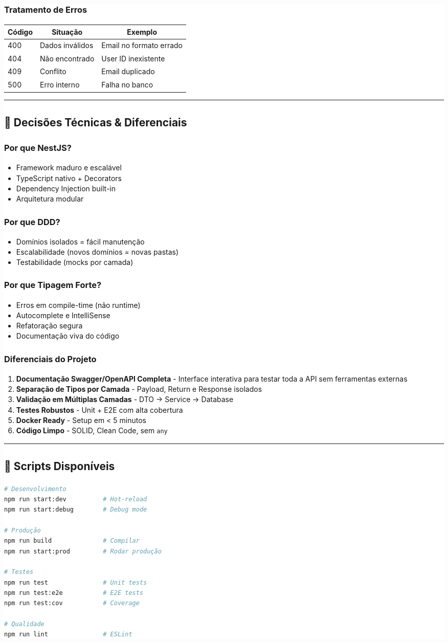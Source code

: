 ### Tratamento de Erros

| Código | Situação | Exemplo |
|--------|----------|---------|
| 400 | Dados inválidos | Email no formato errado |
| 404 | Não encontrado | User ID inexistente |
| 409 | Conflito | Email duplicado |
| 500 | Erro interno | Falha no banco |

---

## 🎯 Decisões Técnicas & Diferenciais

### Por que NestJS?
- Framework maduro e escalável
- TypeScript nativo + Decorators
- Dependency Injection built-in
- Arquitetura modular

### Por que DDD?
- Domínios isolados = fácil manutenção
- Escalabilidade (novos domínios = novas pastas)
- Testabilidade (mocks por camada)

### Por que Tipagem Forte?
- Erros em compile-time (não runtime)
- Autocomplete e IntelliSense
- Refatoração segura
- Documentação viva do código

### Diferenciais do Projeto

1. **Documentação Swagger/OpenAPI Completa** - Interface interativa para testar toda a API sem ferramentas externas
2. **Separação de Tipos por Camada** - Payload, Return e Response isolados
3. **Validação em Múltiplas Camadas** - DTO → Service → Database
4. **Testes Robustos** - Unit + E2E com alta cobertura
5. **Docker Ready** - Setup em < 5 minutos
6. **Código Limpo** - SOLID, Clean Code, sem `any`

---

## 🔧 Scripts Disponíveis

```bash
# Desenvolvimento
npm run start:dev          # Hot-reload
npm run start:debug        # Debug mode

# Produção
npm run build              # Compilar
npm run start:prod         # Rodar produção

# Testes
npm run test               # Unit tests
npm run test:e2e           # E2E tests
npm run test:cov           # Coverage

# Qualidade
npm run lint               # ESLint
```